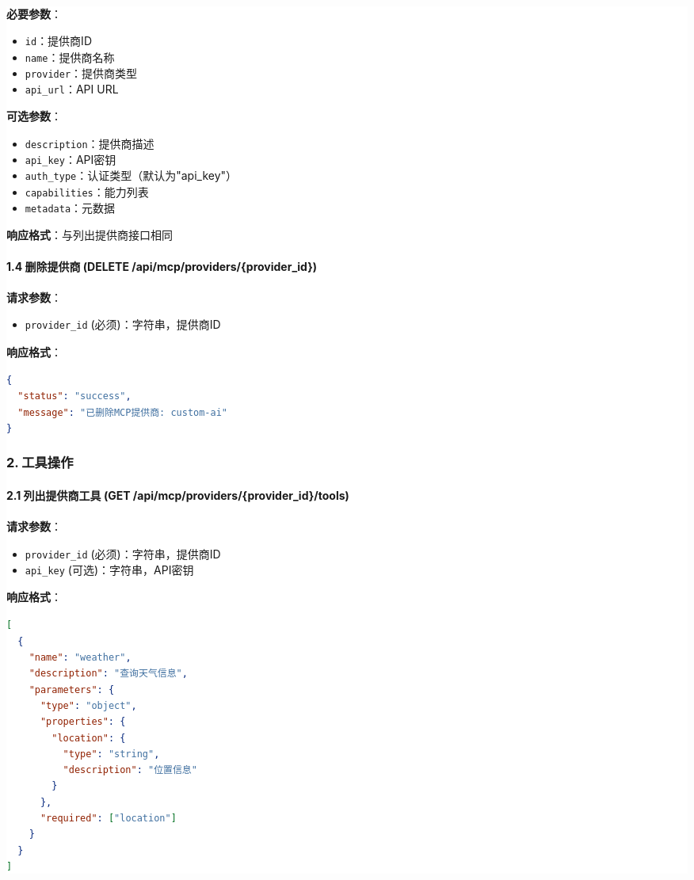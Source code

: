 **必要参数**：
- `id`：提供商ID
- `name`：提供商名称
- `provider`：提供商类型
- `api_url`：API URL

**可选参数**：
- `description`：提供商描述
- `api_key`：API密钥
- `auth_type`：认证类型（默认为"api_key"）
- `capabilities`：能力列表
- `metadata`：元数据

**响应格式**：与列出提供商接口相同

#### 1.4 删除提供商 (DELETE /api/mcp/providers/{provider_id})

**请求参数**：
- `provider_id` (必须)：字符串，提供商ID

**响应格式**：
```json
{
  "status": "success",
  "message": "已删除MCP提供商: custom-ai"
}
```

### 2. 工具操作

#### 2.1 列出提供商工具 (GET /api/mcp/providers/{provider_id}/tools)

**请求参数**：
- `provider_id` (必须)：字符串，提供商ID
- `api_key` (可选)：字符串，API密钥

**响应格式**：
```json
[
  {
    "name": "weather",
    "description": "查询天气信息",
    "parameters": {
      "type": "object",
      "properties": {
        "location": {
          "type": "string",
          "description": "位置信息"
        }
      },
      "required": ["location"]
    }
  }
]
```
